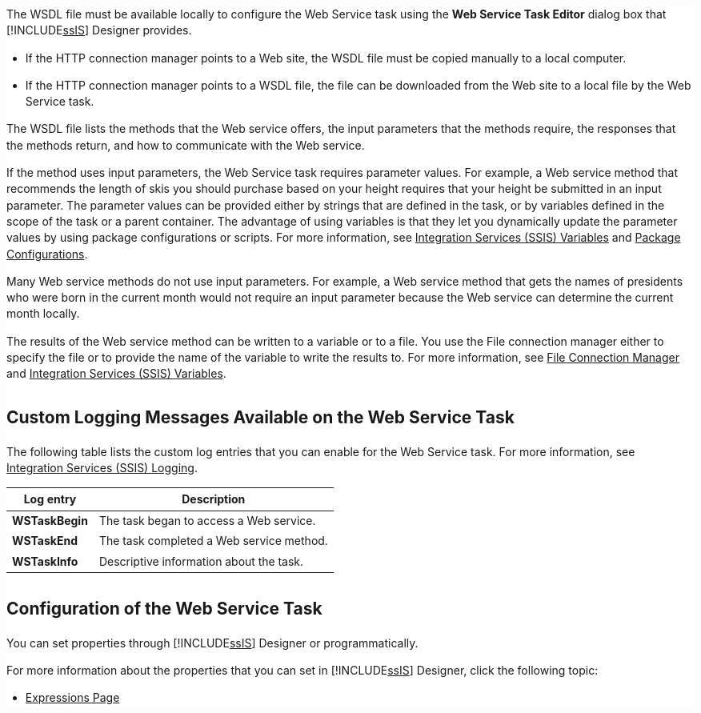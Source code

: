  The WSDL file must be available locally to configure the Web Service task using the **Web Service Task Editor** dialog box that [!INCLUDE[ssIS](../../includes/ssis-md.md)] Designer provides.  
  
-   If the HTTP connection manager points to a Web site, the WSDL file must be copied manually to a local computer.  
  
-   If the HTTP connection manager points to a WSDL file, the file can be downloaded from the Web site to a local file by the Web Service task.  
  
 The WSDL file lists the methods that the Web service offers, the input parameters that the methods require, the responses that the methods return, and how to communicate with the Web service.  
  
 If the method uses input parameters, the Web Service task requires parameter values. For example, a Web service method that recommends the length of skis you should purchase based on your height requires that your height be submitted in an input parameter. The parameter values can be provided either by strings that are defined in the task, or by variables defined in the scope of the task or a parent container. The advantage of using variables is that they let you dynamically update the parameter values by using package configurations or scripts. For more information, see [Integration Services &#40;SSIS&#41; Variables](../../integration-services/integration-services-ssis-variables.md) and [Package Configurations](../../integration-services/packages/package-configurations.md).  
  
 Many Web service methods do not use input parameters. For example, a Web service method that gets the names of presidents who were born in the current month would not require an input parameter because the Web service can determine the current month locally.  
  
 The results of the Web service method can be written to a variable or to a file. You use the File connection manager either to specify the file or to provide the name of the variable to write the results to. For more information, see [File Connection Manager](../../integration-services/connection-manager/file-connection-manager.md) and [Integration Services &#40;SSIS&#41; Variables](../../integration-services/integration-services-ssis-variables.md).  
  
## Custom Logging Messages Available on the Web Service Task  
 The following table lists the custom log entries that you can enable for the Web Service task. For more information, see [Integration Services &#40;SSIS&#41; Logging](../../integration-services/performance/integration-services-ssis-logging.md).  
  
|Log entry|Description|  
|---------------|-----------------|  
|**WSTaskBegin**|The task began to access a Web service.|  
|**WSTaskEnd**|The task completed a Web service method.|  
|**WSTaskInfo**|Descriptive information about the task.|  
  
## Configuration of the Web Service Task  
 You can set properties through [!INCLUDE[ssIS](../../includes/ssis-md.md)] Designer or programmatically.  
  
 For more information about the properties that you can set in [!INCLUDE[ssIS](../../includes/ssis-md.md)] Designer, click the following topic:  
  
-   [Expressions Page](../../integration-services/expressions/expressions-page.md)  
  
